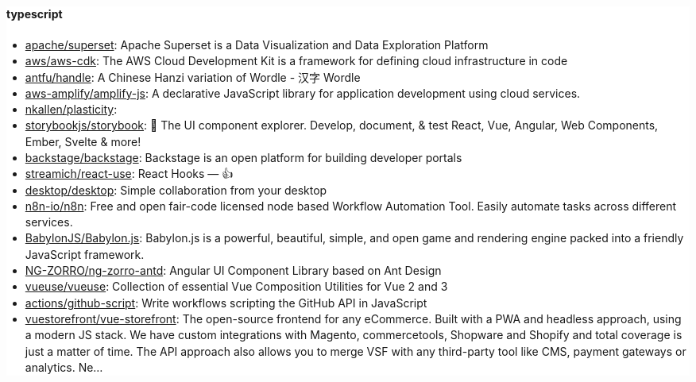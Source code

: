 #### typescript
* [apache/superset](https://github.com/apache/superset): Apache Superset is a Data Visualization and Data Exploration Platform
* [aws/aws-cdk](https://github.com/aws/aws-cdk): The AWS Cloud Development Kit is a framework for defining cloud infrastructure in code
* [antfu/handle](https://github.com/antfu/handle): A Chinese Hanzi variation of Wordle - 汉字 Wordle
* [aws-amplify/amplify-js](https://github.com/aws-amplify/amplify-js): A declarative JavaScript library for application development using cloud services.
* [nkallen/plasticity](https://github.com/nkallen/plasticity): 
* [storybookjs/storybook](https://github.com/storybookjs/storybook): 📓 The UI component explorer. Develop, document, & test React, Vue, Angular, Web Components, Ember, Svelte & more!
* [backstage/backstage](https://github.com/backstage/backstage): Backstage is an open platform for building developer portals
* [streamich/react-use](https://github.com/streamich/react-use): React Hooks — 👍
* [desktop/desktop](https://github.com/desktop/desktop): Simple collaboration from your desktop
* [n8n-io/n8n](https://github.com/n8n-io/n8n): Free and open fair-code licensed node based Workflow Automation Tool. Easily automate tasks across different services.
* [BabylonJS/Babylon.js](https://github.com/BabylonJS/Babylon.js): Babylon.js is a powerful, beautiful, simple, and open game and rendering engine packed into a friendly JavaScript framework.
* [NG-ZORRO/ng-zorro-antd](https://github.com/NG-ZORRO/ng-zorro-antd): Angular UI Component Library based on Ant Design
* [vueuse/vueuse](https://github.com/vueuse/vueuse): Collection of essential Vue Composition Utilities for Vue 2 and 3
* [actions/github-script](https://github.com/actions/github-script): Write workflows scripting the GitHub API in JavaScript
* [vuestorefront/vue-storefront](https://github.com/vuestorefront/vue-storefront): The open-source frontend for any eCommerce. Built with a PWA and headless approach, using a modern JS stack. We have custom integrations with Magento, commercetools, Shopware and Shopify and total coverage is just a matter of time. The API approach also allows you to merge VSF with any third-party tool like CMS, payment gateways or analytics. Ne…

